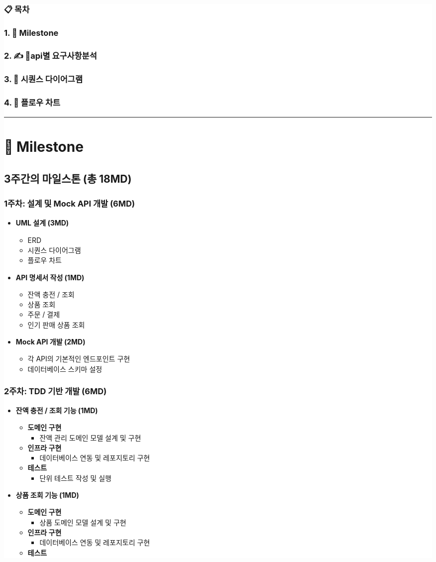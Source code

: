 ### 📋 목차
### 1. 🗿 Milestone
### 2. ✍️ api별 요구사항분석
### 3. 🎨 시퀀스 다이어그램
### 4. 🔀 플로우 차트

---

# 🗿 Milestone

## 3주간의 마일스톤 (총 18MD)

### 1주차: 설계 및 Mock API 개발 (6MD)

-   **UML 설계 (3MD)**

    -   ERD
    -   시퀀스 다이어그램
    -   플로우 차트

-   **API 명세서 작성 (1MD)**

    -   잔액 충전 / 조회
    -   상품 조회
    -   주문 / 결제
    -   인기 판매 상품 조회

-   **Mock API 개발 (2MD)**
    -   각 API의 기본적인 엔드포인트 구현
    -   데이터베이스 스키마 설정

### 2주차: TDD 기반 개발 (6MD)

-   **잔액 충전 / 조회 기능 (1MD)**

    -   **도메인 구현**
        -   잔액 관리 도메인 모델 설계 및 구현
    -   **인프라 구현**
        -   데이터베이스 연동 및 레포지토리 구현
    -   **테스트**
        -   단위 테스트 작성 및 실행

-   **상품 조회 기능 (1MD)**

    -   **도메인 구현**
        -   상품 도메인 모델 설계 및 구현
    -   **인프라 구현**
        -   데이터베이스 연동 및 레포지토리 구현
    -   **테스트**
